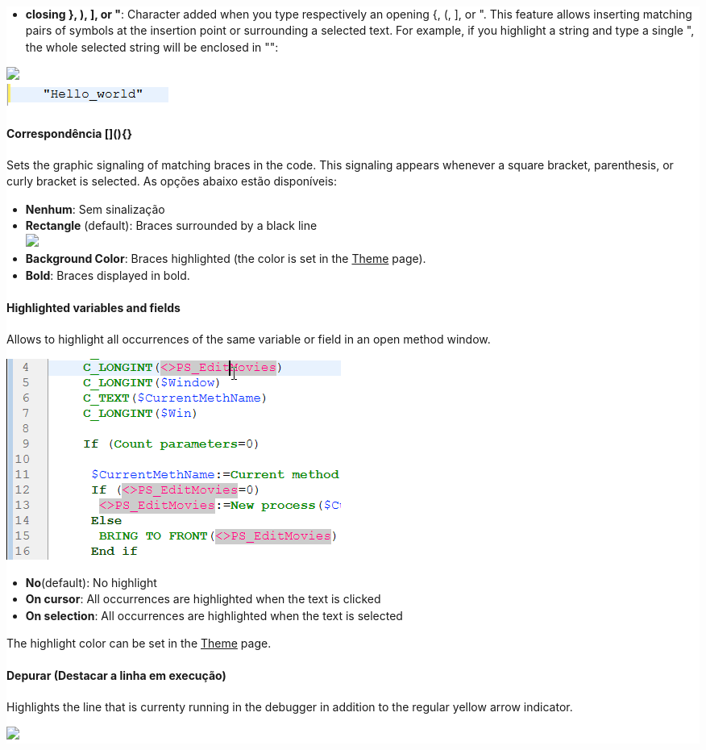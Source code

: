 * **closing }, ), ], or "**: Character added when you type respectively an opening {, (, ], or ". This feature allows inserting matching pairs of symbols at the insertion point or surrounding a selected text. For example, if you highlight a string and type a single ", the whole selected string will be enclosed in "":

![](../assets/en/Preferences/optionsClosing.png)  
![](../assets/en/Preferences/optionsClosing2.png)

#### Correspondência \[]\(){}

Sets the graphic signaling of matching braces in the code. This signaling appears whenever a square bracket, parenthesis, or curly bracket is selected. As opções abaixo estão disponíveis:

* **Nenhum**: Sem sinalização
* **Rectangle** (default): Braces surrounded by a black line  
  ![](../assets/en/Preferences/optionsRectangle.png)
* **Background Color**: Braces highlighted (the color is set in the [Theme](#theme-definition) page).
* **Bold**: Braces displayed in bold.

#### Highlighted variables and fields

Allows to highlight all occurrences of the same variable or field in an open method window.

![](../assets/en/Preferences/optionsVariables.png)

* **No**(default): No highlight
* **On cursor**: All occurrences are highlighted when the text is clicked
* **On selection**: All occurrences are highlighted when the text is selected

The highlight color can be set in the [Theme](#theme-definition) page.

#### Depurar (Destacar a linha em execução)

Highlights the line that is currenty running in the debugger in addition to the regular yellow arrow indicator.

![](../assets/en/Preferences/optionsLine.png)
